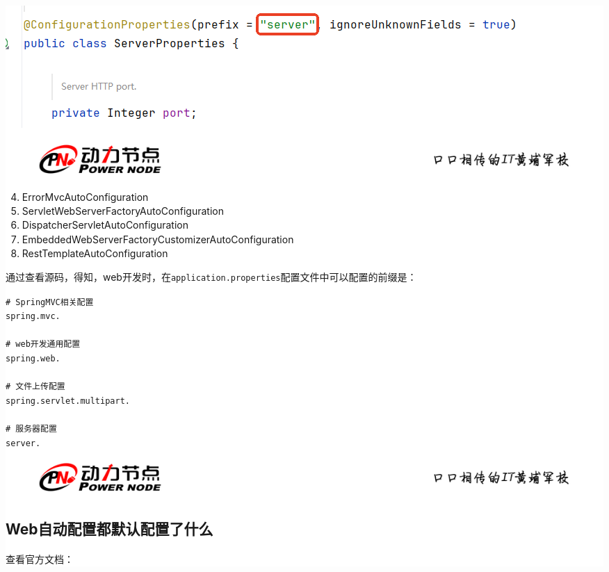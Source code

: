 ![](img/1729847644668-2d8aa37a-699d-4009-92c7-3c9a60efcb49.png)

![](img/1730804471502-31c64115-c49a-4d76-92e0-90e9ae543b32.png)

4. ErrorMvcAutoConfiguration
5. ServletWebServerFactoryAutoConfiguration
6. DispatcherServletAutoConfiguration
7. EmbeddedWebServerFactoryCustomizerAutoConfiguration
8. RestTemplateAutoConfiguration



通过查看源码，得知，web开发时，在`application.properties`配置文件中可以配置的前缀是：

```properties
# SpringMVC相关配置
spring.mvc.

# web开发通用配置
spring.web.

# 文件上传配置
spring.servlet.multipart.

# 服务器配置
server.
```

![](img/1730804471502-31c64115-c49a-4d76-92e0-90e9ae543b32.png)

## Web自动配置都默认配置了什么
查看官方文档：

